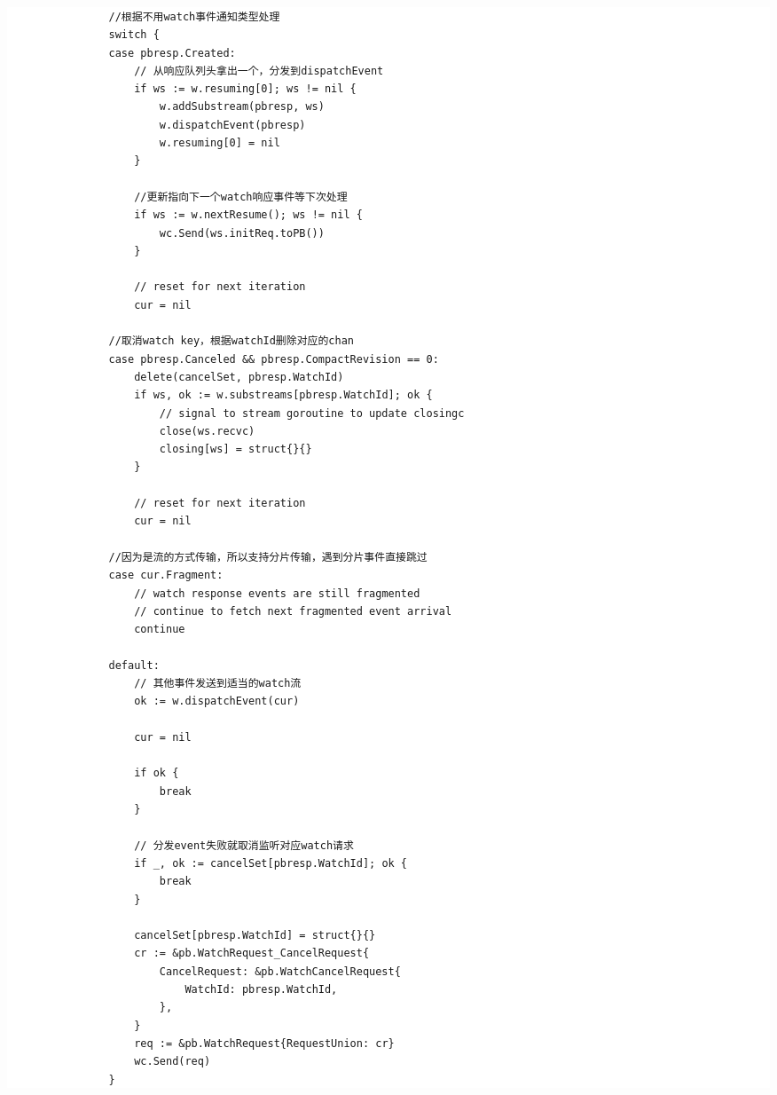                     //根据不用watch事件通知类型处理
                    switch {
                    case pbresp.Created:
                        // 从响应队列头拿出一个，分发到dispatchEvent
                        if ws := w.resuming[0]; ws != nil {
                            w.addSubstream(pbresp, ws)
                            w.dispatchEvent(pbresp)
                            w.resuming[0] = nil
                        }

                        //更新指向下一个watch响应事件等下次处理
                        if ws := w.nextResume(); ws != nil {
                            wc.Send(ws.initReq.toPB())
                        }

                        // reset for next iteration
                        cur = nil

                    //取消watch key，根据watchId删除对应的chan
                    case pbresp.Canceled && pbresp.CompactRevision == 0:
                        delete(cancelSet, pbresp.WatchId)
                        if ws, ok := w.substreams[pbresp.WatchId]; ok {
                            // signal to stream goroutine to update closingc
                            close(ws.recvc)
                            closing[ws] = struct{}{}
                        }

                        // reset for next iteration
                        cur = nil

                    //因为是流的方式传输，所以支持分片传输，遇到分片事件直接跳过
                    case cur.Fragment:
                        // watch response events are still fragmented
                        // continue to fetch next fragmented event arrival
                        continue

                    default:
                        // 其他事件发送到适当的watch流
                        ok := w.dispatchEvent(cur)

                        cur = nil

                        if ok {
                            break
                        }

                        // 分发event失败就取消监听对应watch请求
                        if _, ok := cancelSet[pbresp.WatchId]; ok {
                            break
                        }

                        cancelSet[pbresp.WatchId] = struct{}{}
                        cr := &pb.WatchRequest_CancelRequest{
                            CancelRequest: &pb.WatchCancelRequest{
                                WatchId: pbresp.WatchId,
                            },
                        }
                        req := &pb.WatchRequest{RequestUnion: cr}
                        wc.Send(req)
                    }
